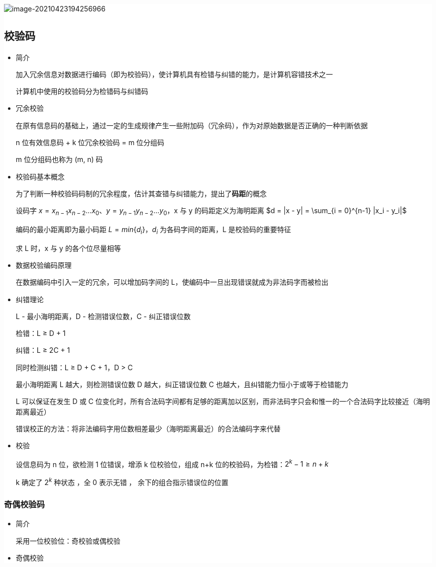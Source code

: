 ![image-20210423194256966](https://gitee.com/twilight_h_1184651848/pic-go-img/raw/master/%E6%9C%BA%E7%BB%84/20210427115742.png)

## 校验码

- 简介

  加入冗余信息对数据进行编码（即为校验码），使计算机具有检错与纠错的能力，是计算机容错技术之一

  计算机中使用的校验码分为检错码与纠错码

- 冗余校验

  在原有信息码的基础上，通过一定的生成规律产生一些附加码（冗余码），作为对原始数据是否正确的一种判断依据

  n 位有效信息码 + k 位冗余校验码 = m 位分组码

  m 位分组码也称为 (m, n) 码

- 校验码基本概念

  为了判断一种校验码码制的冗余程度，估计其查错与纠错能力，提出了**码距**的概念

  设码字 $x = x_{n-1}x_{n-2}...x_0$、$y = y_{n-1}y_{n-2}...y_0$，x 与 y 的码距定义为海明距离 $d = |x - y| = \sum_{i = 0}^{n-1} |x_i - y_i|$

  编码的最小距离即为最小码距 $L = min\{d_i\}$，$d_i$ 为各码字间的距离，L 是校验码的重要特征

  求 L 时，x 与 y 的各个位尽量相等

- 数据校验编码原理

  在数据编码中引入一定的冗余，可以增加码字间的 L，使编码中一旦出现错误就成为非法码字而被检出

- 纠错理论

  L - 最小海明距离，D - 检测错误位数，C - 纠正错误位数

  检错：L ≥ D + 1

  纠错：L ≥ 2C + 1

  同时检测纠错：L ≥ D + C + 1，D > C

  最小海明距离 L 越大，则检测错误位数 D 越大，纠正错误位数 C 也越大，且纠错能力恒小于或等于检错能力

  L 可以保证在发生 D 或 C 位变化时，所有合法码字间都有足够的距离加以区别，而非法码字只会和惟一的一个合法码字比较接近（海明距离最近）

  错误校正的方法：将非法编码字用位数相差最少（海明距离最近）的合法编码字来代替

- 校验

  设信息码为 n 位，欲检测 1 位错误，增添 k 位校验位，组成 n+k 位的校验码，为检错：$2^k - 1 \ge n + k$

  k 确定了 $2^k$ 种状态 ，全 0 表示无错 ， 余下的组合指示错误位的位置

### 奇偶校验码

- 简介

  采用一位校验位：奇校验或偶校验

- 奇偶校验
